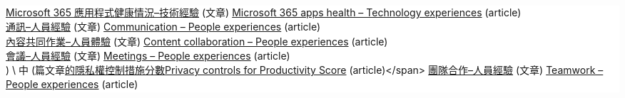 <span data-ttu-id="3a9b8-230">[Microsoft 365 應用程式健康情況–技術經驗](apps-health.md) (文章) </span><span class="sxs-lookup"><span data-stu-id="3a9b8-230">[Microsoft 365 apps health – Technology experiences](apps-health.md) (article)</span></span>\
<span data-ttu-id="3a9b8-231">[通訊–人員經驗](communication.md) (文章) </span><span class="sxs-lookup"><span data-stu-id="3a9b8-231">[Communication – People experiences](communication.md) (article)</span></span>\
<span data-ttu-id="3a9b8-232">[內容共同作業–人員體驗](content-collaboration.md) (文章) </span><span class="sxs-lookup"><span data-stu-id="3a9b8-232">[Content collaboration – People experiences](content-collaboration.md) (article)</span></span>\
<span data-ttu-id="3a9b8-233">[會議–人員經驗](meetings.md) (文章) </span><span class="sxs-lookup"><span data-stu-id="3a9b8-233">[Meetings – People experiences](meetings.md) (article)</span></span>\
<span data-ttu-id="3a9b8-234">) \ 中 (篇文章[的隱私權控制措施分數](privacy.md)</span><span class="sxs-lookup"><span data-stu-id="3a9b8-234">[Privacy controls for Productivity Score](privacy.md) (article)\</span></span>
<span data-ttu-id="3a9b8-235">[團隊合作–人員經驗](teamwork.md) (文章) </span><span class="sxs-lookup"><span data-stu-id="3a9b8-235">[Teamwork – People experiences](teamwork.md) (article)</span></span>